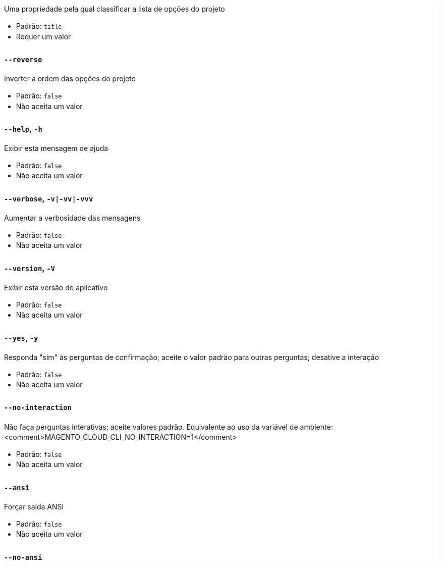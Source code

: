 Uma propriedade pela qual classificar a lista de opções do projeto

- Padrão: `title`
- Requer um valor

### `--reverse`

Inverter a ordem das opções do projeto

- Padrão: `false`
- Não aceita um valor

### `--help`, `-h`

Exibir esta mensagem de ajuda

- Padrão: `false`
- Não aceita um valor

### `--verbose`, `-v|-vv|-vvv`

Aumentar a verbosidade das mensagens

- Padrão: `false`
- Não aceita um valor

### `--version`, `-V`

Exibir esta versão do aplicativo

- Padrão: `false`
- Não aceita um valor

### `--yes`, `-y`

Responda &quot;sim&quot; às perguntas de confirmação; aceite o valor padrão para outras perguntas; desative a interação

- Padrão: `false`
- Não aceita um valor

### `--no-interaction`

Não faça perguntas interativas; aceite valores padrão. Equivalente ao uso da variável de ambiente: &lt;comment>MAGENTO_CLOUD_CLI_NO_INTERACTION=1&lt;/comment>

- Padrão: `false`
- Não aceita um valor

### `--ansi`

Forçar saída ANSI

- Padrão: `false`
- Não aceita um valor

### `--no-ansi`
